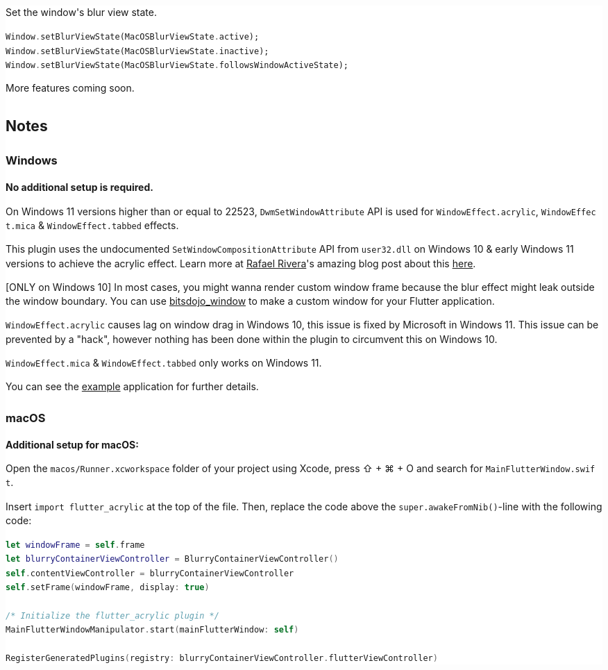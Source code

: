 Set the window's blur view state.

```dart
Window.setBlurViewState(MacOSBlurViewState.active);
Window.setBlurViewState(MacOSBlurViewState.inactive);
Window.setBlurViewState(MacOSBlurViewState.followsWindowActiveState);
```

More features coming soon.

## Notes

### Windows

**No additional setup is required.**

On Windows 11 versions higher than or equal to 22523, `DwmSetWindowAttribute` API is used for `WindowEffect.acrylic`, `WindowEffect.mica` & `WindowEffect.tabbed` effects.

This plugin uses the undocumented `SetWindowCompositionAttribute` API from `user32.dll` on Windows 10 & early Windows 11 versions to achieve the acrylic effect.
Learn more at [Rafael Rivera](https://github.com/riverar)'s amazing blog post about this [here](https://withinrafael.com/2015/07/08/adding-the-aero-glass-blur-to-your-windows-10-apps).

[ONLY on Windows 10] In most cases, you might wanna render custom window frame because the blur effect might leak outside the window boundary.
You can use [bitsdojo_window](https://github.com/bitsdojo/bitsdojo_window) to make a custom window for your Flutter application.

`WindowEffect.acrylic` causes lag on window drag in Windows 10, this issue is fixed by Microsoft in Windows 11. This issue can be prevented by a "hack", however nothing has been done within the plugin to circumvent this on Windows 10.

`WindowEffect.mica` & `WindowEffect.tabbed` only works on Windows 11.

You can see the [example](https://github.com/alexmercerind/flutter_acrylic/blob/master/example/lib/main.dart) application for further details.

### macOS

**Additional setup for macOS:**

Open the `macos/Runner.xcworkspace` folder of your project using Xcode, press ⇧ + ⌘ + O and search for `MainFlutterWindow.swift`.

Insert `import flutter_acrylic` at the top of the file.
Then, replace the code above the `super.awakeFromNib()`-line with the following code:

```swift
let windowFrame = self.frame
let blurryContainerViewController = BlurryContainerViewController()
self.contentViewController = blurryContainerViewController
self.setFrame(windowFrame, display: true)

/* Initialize the flutter_acrylic plugin */
MainFlutterWindowManipulator.start(mainFlutterWindow: self)

RegisterGeneratedPlugins(registry: blurryContainerViewController.flutterViewController)
```
